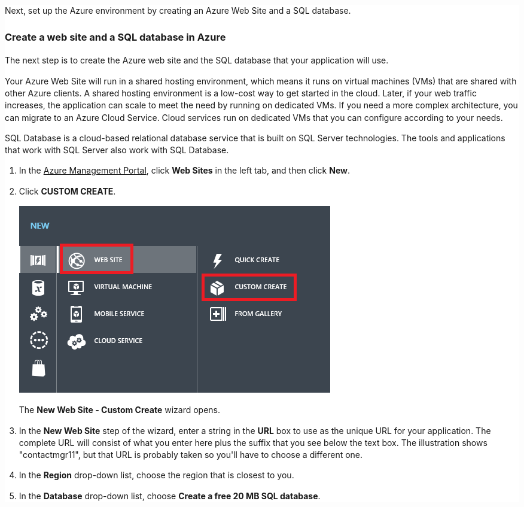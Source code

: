 Next, set up the Azure environment by creating an Azure Web Site and a SQL database.

### Create a web site and a SQL database in Azure

The next step is to create the Azure web site and the SQL database that your application will use.

Your Azure Web Site will run in a shared hosting environment, which means it runs on virtual machines (VMs) that are shared with other Azure clients. A shared hosting environment is a low-cost way to get started in the cloud. Later, if your web traffic increases, the application can scale to meet the need by running on dedicated VMs. If you need a more complex architecture, you can migrate to an Azure Cloud Service. Cloud services run on dedicated VMs that you can configure according to your needs.

SQL Database is a cloud-based relational database service that is built on SQL Server technologies. The tools and applications that work with SQL Server also work with SQL Database.

1. In the [Azure Management Portal](https://manage.windowsazure.cn), click **Web Sites** in the left tab, and then click  **New**.

2. Click **CUSTOM CREATE**.

	![Create with Database link in Management Portal](./media/web-sites-dotnet-rest-service-aspnet-api-sql-database/rr6.PNG)

	The **New Web Site - Custom Create** wizard opens. 

3. In the **New Web Site** step of the wizard, enter a string in the **URL** box to use as the unique URL for your application. The complete URL will consist of what you enter here plus the suffix that you see below the text box. The illustration shows "contactmgr11", but that URL is probably taken so you'll have to choose a different one.

1. In the **Region** drop-down list, choose the region that is closest to you.

1. In the **Database** drop-down list, choose **Create a free 20 MB SQL database**.
